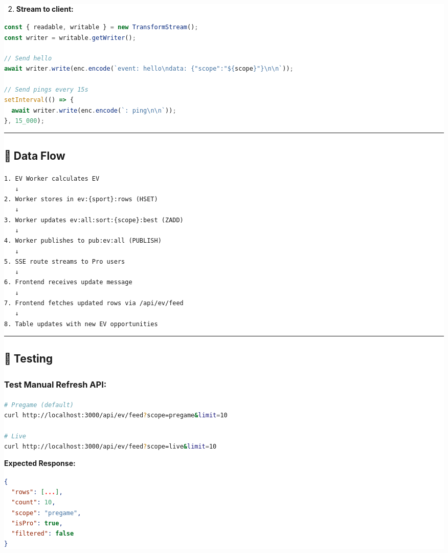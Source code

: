 2. **Stream to client:**
```typescript
const { readable, writable } = new TransformStream();
const writer = writable.getWriter();

// Send hello
await writer.write(enc.encode(`event: hello\ndata: {"scope":"${scope}"}\n\n`));

// Send pings every 15s
setInterval(() => {
  await writer.write(enc.encode(`: ping\n\n`));
}, 15_000);
```

---

## 🔄 Data Flow

```
1. EV Worker calculates EV
   ↓
2. Worker stores in ev:{sport}:rows (HSET)
   ↓
3. Worker updates ev:all:sort:{scope}:best (ZADD)
   ↓
4. Worker publishes to pub:ev:all (PUBLISH)
   ↓
5. SSE route streams to Pro users
   ↓
6. Frontend receives update message
   ↓
7. Frontend fetches updated rows via /api/ev/feed
   ↓
8. Table updates with new EV opportunities
```

---

## 🧪 Testing

### **Test Manual Refresh API:**

```bash
# Pregame (default)
curl http://localhost:3000/api/ev/feed?scope=pregame&limit=10

# Live
curl http://localhost:3000/api/ev/feed?scope=live&limit=10
```

**Expected Response:**
```json
{
  "rows": [...],
  "count": 10,
  "scope": "pregame",
  "isPro": true,
  "filtered": false
}
```

